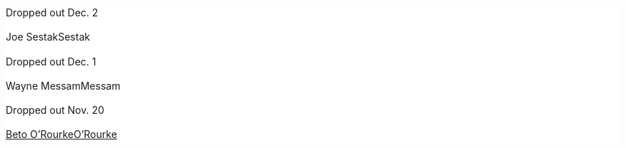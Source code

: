 </div>

</div>

<span class="g-text-label">Dropped out Dec.
2</span>

<div class="g-flex-wrap">

<div class="g-img-wrapper">

<div class="g-sprite-img" style="background-position: 11.11111111111111% 100%" data-index="21">

</div>

</div>

<div class="g-name">

<span class="g-desktop">Joe
Sestak</span><span class="g-mobile">Sestak</span>

</div>

</div>

<span class="g-text-label">Dropped out Dec.
1</span>

<div class="g-flex-wrap">

<div class="g-img-wrapper">

<div class="g-sprite-img" style="background-position: 55.55555555555556% 50%" data-index="15">

</div>

</div>

<div class="g-name">

<span class="g-desktop">Wayne
Messam</span><span class="g-mobile">Messam</span>

</div>

</div>

<span class="g-text-label">Dropped out Nov.
20</span>

<div class="g-flex-wrap">

<div class="g-img-wrapper">

<div class="g-sprite-img" style="background-position: 77.77777777777777% 50%" data-index="17">

</div>

</div>

<div class="g-name">

[<span class="g-desktop">Beto
O’Rourke</span><span class="g-mobile">O’Rourke</span>](https://www.nytimes3xbfgragh.onion/interactive/2020/us/elections/beto-orourke.html)
